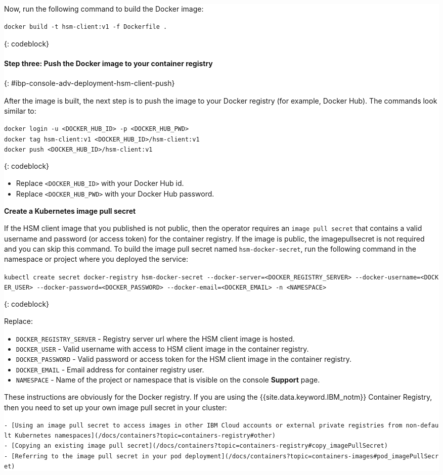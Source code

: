 Now, run the following command to build the Docker image:

```
docker build -t hsm-client:v1 -f Dockerfile .
```
{: codeblock}

#### Step three: Push the Docker image to your container registry
{: #ibp-console-adv-deployment-hsm-client-push}

After the image is built, the next step is to push the image to your Docker registry (for example, Docker Hub). The commands look similar to:

```
docker login -u <DOCKER_HUB_ID> -p <DOCKER_HUB_PWD>
docker tag hsm-client:v1 <DOCKER_HUB_ID>/hsm-client:v1
docker push <DOCKER_HUB_ID>/hsm-client:v1
```
{: codeblock}

- Replace `<DOCKER_HUB_ID>` with your Docker Hub id.
- Replace `<DOCKER_HUB_PWD>` with your Docker Hub password.


**Create a Kubernetes image pull secret**

If the HSM client image that you published is not public, then the operator requires an `image pull secret` that contains a valid username and password (or access token) for the container registry. If the image is public, the imagepullsecret is not required and you can skip this command. To build the image pull secret named `hsm-docker-secret`, run the following command in the namespace or project where you deployed the service:

```
kubectl create secret docker-registry hsm-docker-secret --docker-server=<DOCKER_REGISTRY_SERVER> --docker-username=<DOCKER_USER> --docker-password=<DOCKER_PASSWORD> --docker-email=<DOCKER_EMAIL> -n <NAMESPACE>
```
{: codeblock}

Replace:
- `DOCKER_REGISTRY_SERVER` - Registry server url where the HSM client image is hosted.
- `DOCKER_USER` - Valid username with access to HSM client image in the container registry.
- `DOCKER_PASSWORD` - Valid password or access token for the HSM client image in the container registry.
- `DOCKER_EMAIL` - Email address for container registry user.
- `NAMESPACE` - Name of the  project or namespace that is visible on the console **Support** page.

These instructions are obviously for the Docker registry. If you are using the {{site.data.keyword.IBM_notm}} Container Registry, then you need to set up your own image pull secret in your cluster:

    - [Using an image pull secret to access images in other IBM Cloud accounts or external private registries from non-default Kubernetes namespaces](/docs/containers?topic=containers-registry#other)
    - [Copying an existing image pull secret](/docs/containers?topic=containers-registry#copy_imagePullSecret)
    - [Referring to the image pull secret in your pod deployment](/docs/containers?topic=containers-images#pod_imagePullSecret)
